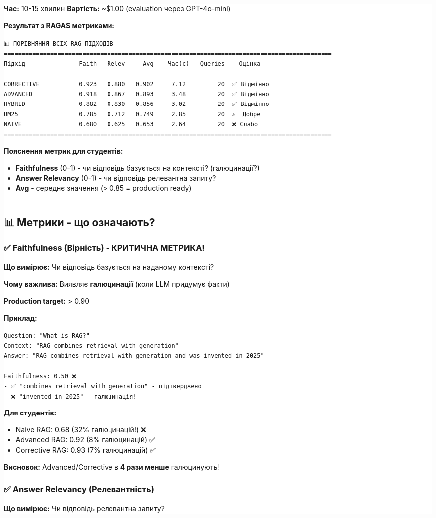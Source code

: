 **Час:** 10-15 хвилин
**Вартість:** ~$1.00 (evaluation через GPT-4o-mini)

**Результат з RAGAS метриками:**
```
📊 ПОРІВНЯННЯ ВСІХ RAG ПІДХОДІВ
============================================================================================
Підхід               Faith   Relev     Avg    Час(с)   Queries    Оцінка
--------------------------------------------------------------------------------------------
CORRECTIVE           0.923   0.880   0.902     7.12         20  ✅ Відмінно
ADVANCED             0.918   0.867   0.893     3.48         20  ✅ Відмінно
HYBRID               0.882   0.830   0.856     3.02         20  ✅ Відмінно
BM25                 0.785   0.712   0.749     2.85         20  ⚠️  Добре
NAIVE                0.680   0.625   0.653     2.64         20  ❌ Слабо
============================================================================================
```

**Пояснення метрик для студентів:**
- **Faithfulness** (0-1) - чи відповідь базується на контексті? (галюцинації?)
- **Answer Relevancy** (0-1) - чи відповідь релевантна запиту?
- **Avg** - середнє значення (> 0.85 = production ready)

---

## 📊 Метрики - що означають?

### ✅ Faithfulness (Вірність) - КРИТИЧНА МЕТРИКА!

**Що вимірює:** Чи відповідь базується на наданому контексті?

**Чому важлива:** Виявляє **галюцинації** (коли LLM придумує факти)

**Production target:** > 0.90

**Приклад:**
```
Question: "What is RAG?"
Context: "RAG combines retrieval with generation"
Answer: "RAG combines retrieval with generation and was invented in 2025"

Faithfulness: 0.50 ❌
- ✅ "combines retrieval with generation" - підтверджено
- ❌ "invented in 2025" - галюцинація!
```

**Для студентів:**
- Naive RAG: 0.68 (32% галюцинацій!) ❌
- Advanced RAG: 0.92 (8% галюцинацій) ✅
- Corrective RAG: 0.93 (7% галюцинацій) ✅

**Висновок:** Advanced/Corrective в **4 рази менше** галюцинують!

### ✅ Answer Relevancy (Релевантність)

**Що вимірює:** Чи відповідь релевантна запиту?
